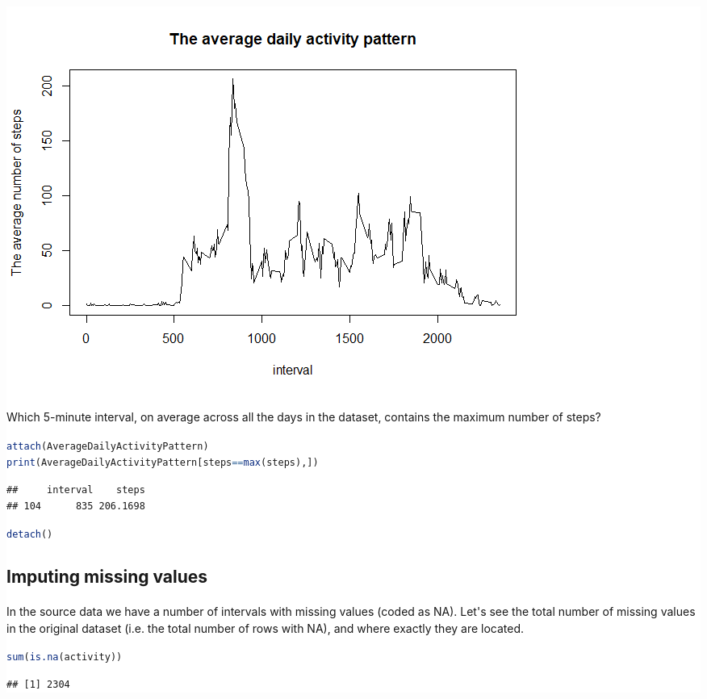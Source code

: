![](PA1_template_files/figure-html/dailypatternsplot-1.png)

Which 5-minute interval, on average across all the days in the dataset, contains the maximum number of steps?


```r
attach(AverageDailyActivityPattern)
print(AverageDailyActivityPattern[steps==max(steps),])
```

```
##     interval    steps
## 104      835 206.1698
```

```r
detach()
```

## Imputing missing values

In the source data we have a number of intervals with missing values (coded as NA). Let's see the total number of missing values in the original dataset (i.e. the total number of rows with NA), and where exactly they are located.


```r
sum(is.na(activity))
```

```
## [1] 2304
```
